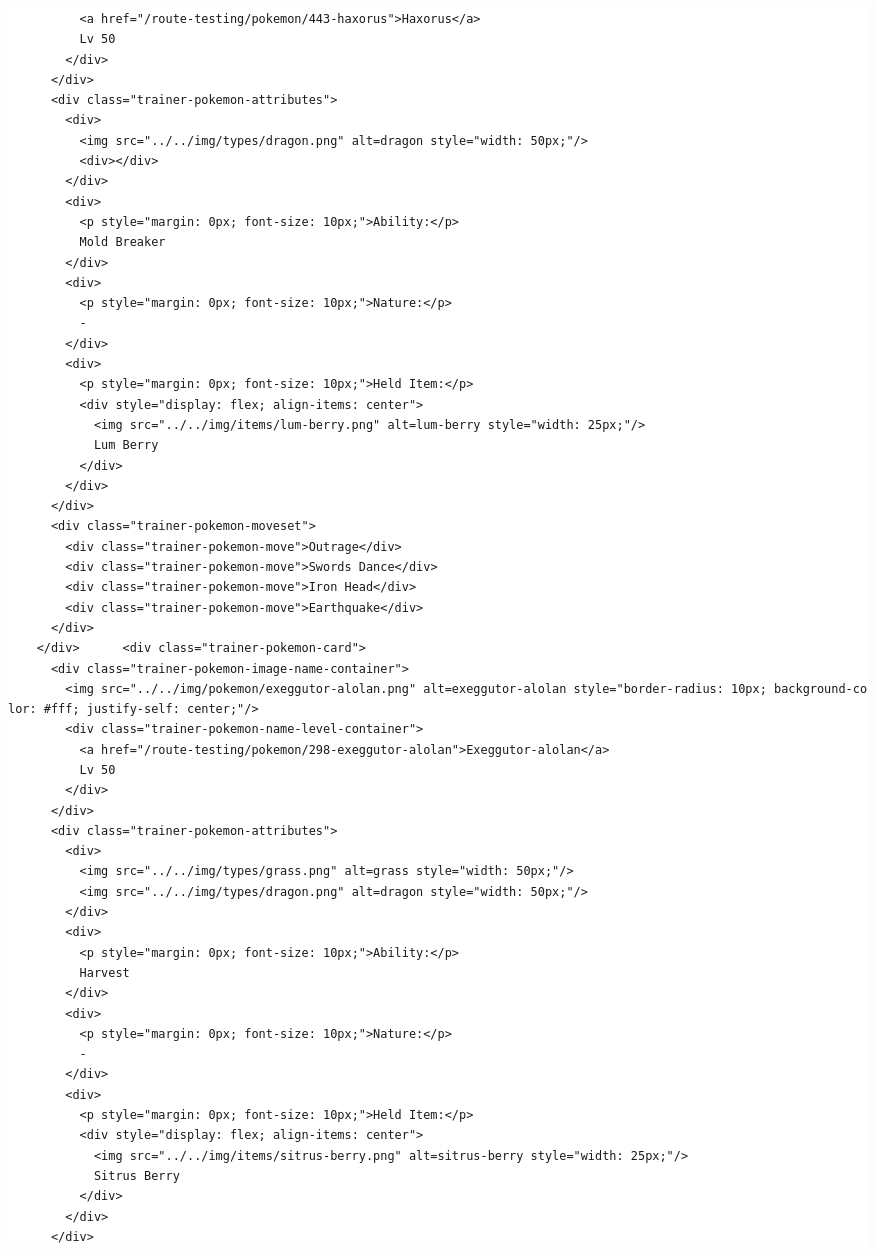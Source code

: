 		      <a href="/route-testing/pokemon/443-haxorus">Haxorus</a>
		      Lv 50
		    </div>
		  </div>
		  <div class="trainer-pokemon-attributes">
		    <div>
		      <img src="../../img/types/dragon.png" alt=dragon style="width: 50px;"/>
		      <div></div>
		    </div>
		    <div>
		      <p style="margin: 0px; font-size: 10px;">Ability:</p>
		      Mold Breaker
		    </div>
		    <div>
		      <p style="margin: 0px; font-size: 10px;">Nature:</p>
		      -
		    </div>
		    <div>
		      <p style="margin: 0px; font-size: 10px;">Held Item:</p>
		      <div style="display: flex; align-items: center">
		        <img src="../../img/items/lum-berry.png" alt=lum-berry style="width: 25px;"/>
		        Lum Berry
		      </div>
		    </div>
		  </div>
		  <div class="trainer-pokemon-moveset">
		    <div class="trainer-pokemon-move">Outrage</div>
		    <div class="trainer-pokemon-move">Swords Dance</div>
		    <div class="trainer-pokemon-move">Iron Head</div>
		    <div class="trainer-pokemon-move">Earthquake</div>
		  </div>
		</div>		<div class="trainer-pokemon-card">
		  <div class="trainer-pokemon-image-name-container">
		    <img src="../../img/pokemon/exeggutor-alolan.png" alt=exeggutor-alolan style="border-radius: 10px; background-color: #fff; justify-self: center;"/>
		    <div class="trainer-pokemon-name-level-container">
		      <a href="/route-testing/pokemon/298-exeggutor-alolan">Exeggutor-alolan</a>
		      Lv 50
		    </div>
		  </div>
		  <div class="trainer-pokemon-attributes">
		    <div>
		      <img src="../../img/types/grass.png" alt=grass style="width: 50px;"/>
		      <img src="../../img/types/dragon.png" alt=dragon style="width: 50px;"/>
		    </div>
		    <div>
		      <p style="margin: 0px; font-size: 10px;">Ability:</p>
		      Harvest
		    </div>
		    <div>
		      <p style="margin: 0px; font-size: 10px;">Nature:</p>
		      -
		    </div>
		    <div>
		      <p style="margin: 0px; font-size: 10px;">Held Item:</p>
		      <div style="display: flex; align-items: center">
		        <img src="../../img/items/sitrus-berry.png" alt=sitrus-berry style="width: 25px;"/>
		        Sitrus Berry
		      </div>
		    </div>
		  </div>